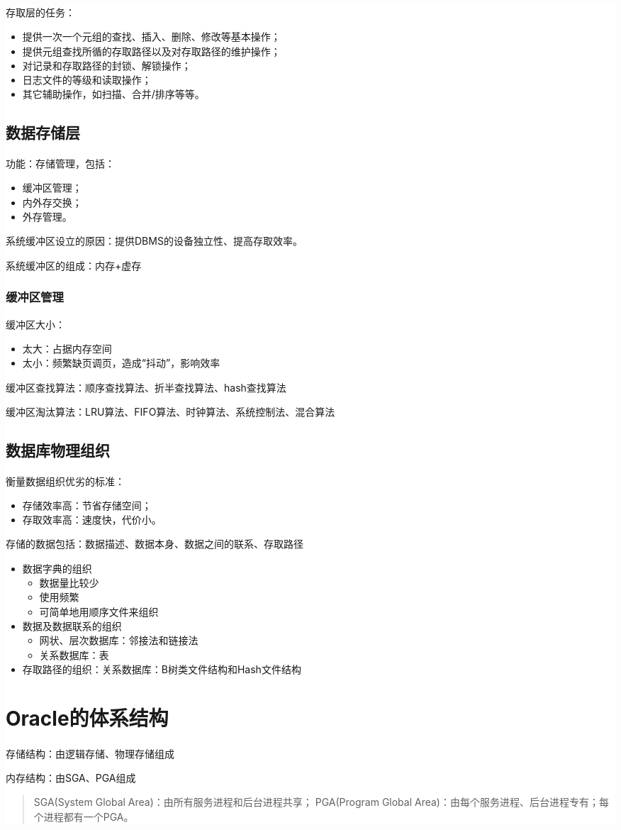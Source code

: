 存取层的任务：

- 提供一次一个元组的查找、插入、删除、修改等基本操作；
- 提供元组查找所循的存取路径以及对存取路径的维护操作；
- 对记录和存取路径的封锁、解锁操作；
- 日志文件的等级和读取操作；
- 其它辅助操作，如扫描、合并/排序等等。

## 数据存储层

功能：存储管理，包括：

- 缓冲区管理；
- 内外存交换；
- 外存管理。

系统缓冲区设立的原因：提供DBMS的设备独立性、提高存取效率。

系统缓冲区的组成：内存+虚存

### 缓冲区管理

缓冲区大小：

- 太大：占据内存空间
- 太小：频繁缺页调页，造成“抖动”，影响效率

缓冲区查找算法：顺序查找算法、折半查找算法、hash查找算法

缓冲区淘汰算法：LRU算法、FIFO算法、时钟算法、系统控制法、混合算法

## 数据库物理组织

衡量数据组织优劣的标准：

- 存储效率高：节省存储空间；
- 存取效率高：速度快，代价小。

存储的数据包括：数据描述、数据本身、数据之间的联系、存取路径

- 数据字典的组织
  - 数据量比较少
  - 使用频繁
  - 可简单地用顺序文件来组织
- 数据及数据联系的组织
  - 网状、层次数据库：邻接法和链接法
  - 关系数据库：表
- 存取路径的组织：关系数据库：B树类文件结构和Hash文件结构

# Oracle的体系结构

存储结构：由逻辑存储、物理存储组成

内存结构：由SGA、PGA组成

> SGA(System Global Area)：由所有服务进程和后台进程共享；
> PGA(Program Global Area)：由每个服务进程、后台进程专有；每个进程都有一个PGA。
